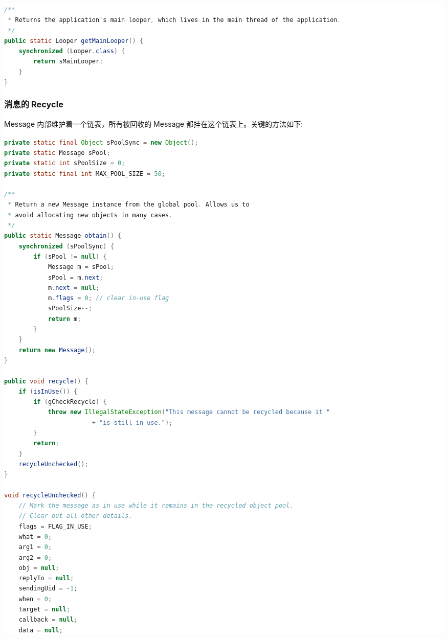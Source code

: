 ```java
/** 
 * Returns the application's main looper, which lives in the main thread of the application.
 */
public static Looper getMainLooper() {
	synchronized (Looper.class) {
		return sMainLooper;
	}
}
```

### 消息的 Recycle
Message 内部维护着一个链表，所有被回收的 Message 都挂在这个链表上。关键的方法如下:

```java
private static final Object sPoolSync = new Object();
private static Message sPool;
private static int sPoolSize = 0;
private static final int MAX_POOL_SIZE = 50;

/**
 * Return a new Message instance from the global pool. Allows us to
 * avoid allocating new objects in many cases.
 */
public static Message obtain() {
	synchronized (sPoolSync) {
		if (sPool != null) {
			Message m = sPool;
			sPool = m.next;
			m.next = null;
			m.flags = 0; // clear in-use flag
			sPoolSize--;
			return m;
		}
	}
	return new Message();
}

public void recycle() {
	if (isInUse()) {
		if (gCheckRecycle) {
			throw new IllegalStateException("This message cannot be recycled because it "
                        + "is still in use.");
		}
		return;
	}
	recycleUnchecked();
}

void recycleUnchecked() {
	// Mark the message as in use while it remains in the recycled object pool.
	// Clear out all other details.
	flags = FLAG_IN_USE;
	what = 0;
	arg1 = 0;
	arg2 = 0;
	obj = null;
	replyTo = null;
	sendingUid = -1;
	when = 0;
	target = null;
	callback = null;
	data = null;

```